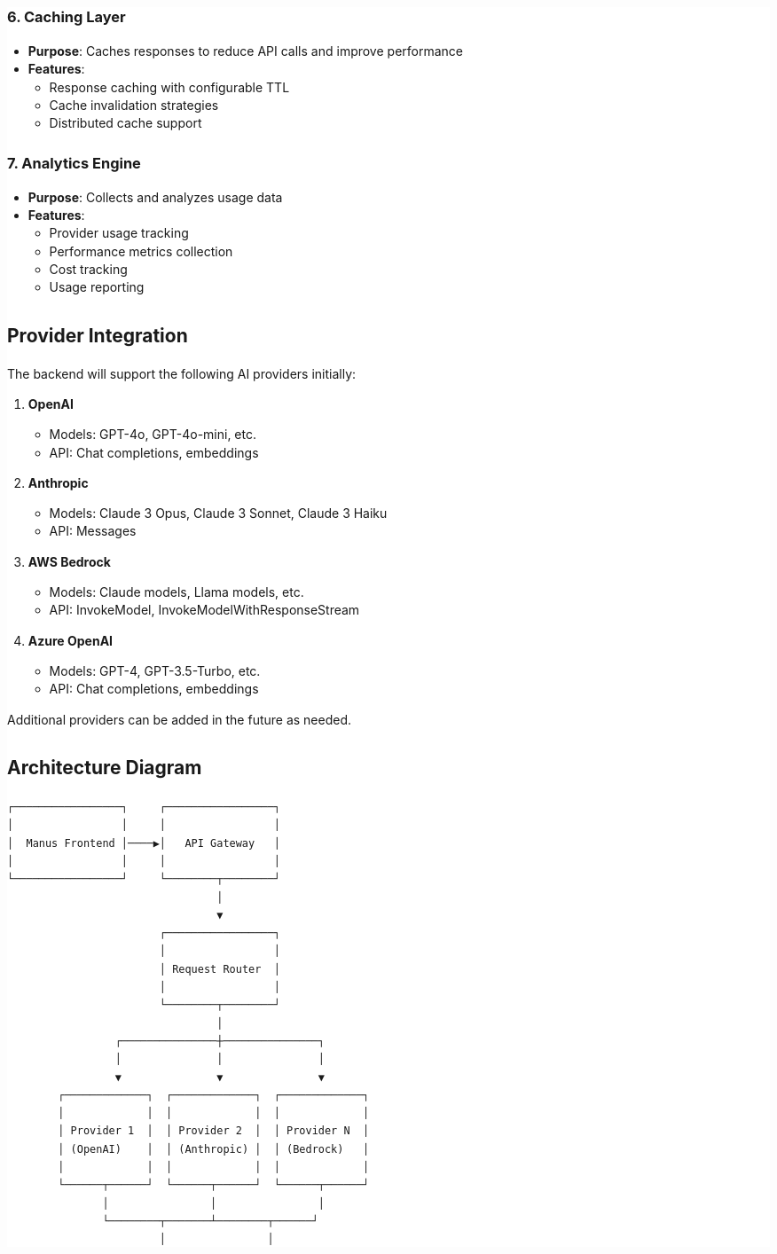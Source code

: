 ### 6. Caching Layer
- **Purpose**: Caches responses to reduce API calls and improve performance
- **Features**:
  - Response caching with configurable TTL
  - Cache invalidation strategies
  - Distributed cache support

### 7. Analytics Engine
- **Purpose**: Collects and analyzes usage data
- **Features**:
  - Provider usage tracking
  - Performance metrics collection
  - Cost tracking
  - Usage reporting

## Provider Integration

The backend will support the following AI providers initially:

1. **OpenAI**
   - Models: GPT-4o, GPT-4o-mini, etc.
   - API: Chat completions, embeddings

2. **Anthropic**
   - Models: Claude 3 Opus, Claude 3 Sonnet, Claude 3 Haiku
   - API: Messages

3. **AWS Bedrock**
   - Models: Claude models, Llama models, etc.
   - API: InvokeModel, InvokeModelWithResponseStream

4. **Azure OpenAI**
   - Models: GPT-4, GPT-3.5-Turbo, etc.
   - API: Chat completions, embeddings

Additional providers can be added in the future as needed.

## Architecture Diagram

```
┌─────────────────┐     ┌─────────────────┐
│                 │     │                 │
│  Manus Frontend │────▶│   API Gateway   │
│                 │     │                 │
└─────────────────┘     └────────┬────────┘
                                 │
                                 ▼
                        ┌─────────────────┐
                        │                 │
                        │ Request Router  │
                        │                 │
                        └────────┬────────┘
                                 │
                 ┌───────────────┼───────────────┐
                 │               │               │
                 ▼               ▼               ▼
        ┌─────────────┐  ┌─────────────┐  ┌─────────────┐
        │             │  │             │  │             │
        │ Provider 1  │  │ Provider 2  │  │ Provider N  │
        │ (OpenAI)    │  │ (Anthropic) │  │ (Bedrock)   │
        │             │  │             │  │             │
        └──────┬──────┘  └──────┬──────┘  └──────┬──────┘
               │                │                │
               └────────┬───────┴────────┬──────┘
                        │                │
```
